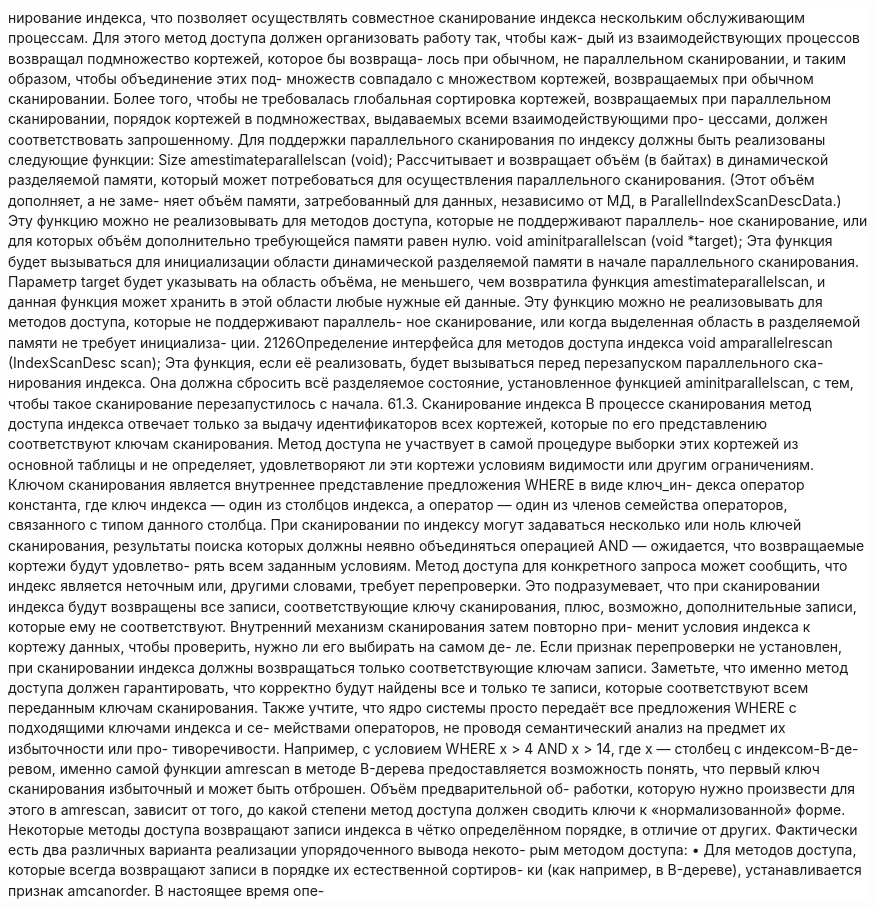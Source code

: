 нирование индекса, что позволяет осуществлять совместное сканирование индекса нескольким
обслуживающим процессам. Для этого метод доступа должен организовать работу так, чтобы каж-
дый из взаимодействующих процессов возвращал подмножество кортежей, которое бы возвраща-
лось при обычном, не параллельном сканировании, и таким образом, чтобы объединение этих под-
множеств совпадало с множеством кортежей, возвращаемых при обычном сканировании. Более
того, чтобы не требовалась глобальная сортировка кортежей, возвращаемых при параллельном
сканировании, порядок кортежей в подмножествах, выдаваемых всеми взаимодействующими про-
цессами, должен соответствовать запрошенному. Для поддержки параллельного сканирования по
индексу должны быть реализованы следующие функции:
Size
amestimateparallelscan (void);
Рассчитывает и возвращает объём (в байтах) в динамической разделяемой памяти, который может
потребоваться для осуществления параллельного сканирования. (Этот объём дополняет, а не заме-
няет объём памяти, затребованный для данных, независимо от МД, в ParallelIndexScanDescData.)
Эту функцию можно не реализовывать для методов доступа, которые не поддерживают параллель-
ное сканирование, или для которых объём дополнительно требующейся памяти равен нулю.
void
aminitparallelscan (void *target);
Эта функция будет вызываться для инициализации области динамической разделяемой памяти
в начале параллельного сканирования. Параметр target будет указывать на область объёма, не
меньшего, чем возвратила функция amestimateparallelscan, и данная функция может хранить в
этой области любые нужные ей данные.
Эту функцию можно не реализовывать для методов доступа, которые не поддерживают параллель-
ное сканирование, или когда выделенная область в разделяемой памяти не требует инициализа-
ции.
2126Определение интерфейса
для методов доступа индекса
void
amparallelrescan (IndexScanDesc scan);
Эта функция, если её реализовать, будет вызываться перед перезапуском параллельного ска-
нирования индекса. Она должна сбросить всё разделяемое состояние, установленное функцией
aminitparallelscan, с тем, чтобы такое сканирование перезапустилось с начала.
61.3. Сканирование индекса
В процессе сканирования метод доступа индекса отвечает только за выдачу идентификаторов всех
кортежей, которые по его представлению соответствуют ключам сканирования. Метод доступа
не участвует в самой процедуре выборки этих кортежей из основной таблицы и не определяет,
удовлетворяют ли эти кортежи условиям видимости или другим ограничениям.
Ключом сканирования является внутреннее представление предложения WHERE в виде ключ_ин-
декса оператор константа, где ключ индекса — один из столбцов индекса, а оператор — один из
членов семейства операторов, связанного с типом данного столбца. При сканировании по индексу
могут задаваться несколько или ноль ключей сканирования, результаты поиска которых должны
неявно объединяться операцией AND — ожидается, что возвращаемые кортежи будут удовлетво-
рять всем заданным условиям.
Метод доступа для конкретного запроса может сообщить, что индекс является неточным или,
другими словами, требует перепроверки. Это подразумевает, что при сканировании индекса будут
возвращены все записи, соответствующие ключу сканирования, плюс, возможно, дополнительные
записи, которые ему не соответствуют. Внутренний механизм сканирования затем повторно при-
менит условия индекса к кортежу данных, чтобы проверить, нужно ли его выбирать на самом де-
ле. Если признак перепроверки не установлен, при сканировании индекса должны возвращаться
только соответствующие ключам записи.
Заметьте, что именно метод доступа должен гарантировать, что корректно будут найдены все и
только те записи, которые соответствуют всем переданным ключам сканирования. Также учтите,
что ядро системы просто передаёт все предложения WHERE с подходящими ключами индекса и се-
мействами операторов, не проводя семантический анализ на предмет их избыточности или про-
тиворечивости. Например, с условием WHERE x > 4 AND x > 14, где x — столбец с индексом-B-де-
ревом, именно самой функции amrescan в методе B-дерева предоставляется возможность понять,
что первый ключ сканирования избыточный и может быть отброшен. Объём предварительной об-
работки, которую нужно произвести для этого в amrescan, зависит от того, до какой степени метод
доступа должен сводить ключи к «нормализованной» форме.
Некоторые методы доступа возвращают записи индекса в чётко определённом порядке, в отличие
от других. Фактически есть два различных варианта реализации упорядоченного вывода некото-
рым методом доступа:
• Для методов доступа, которые всегда возвращают записи в порядке их естественной сортиров-
ки (как например, в B-дереве), устанавливается признак amcanorder. В настоящее время опе-